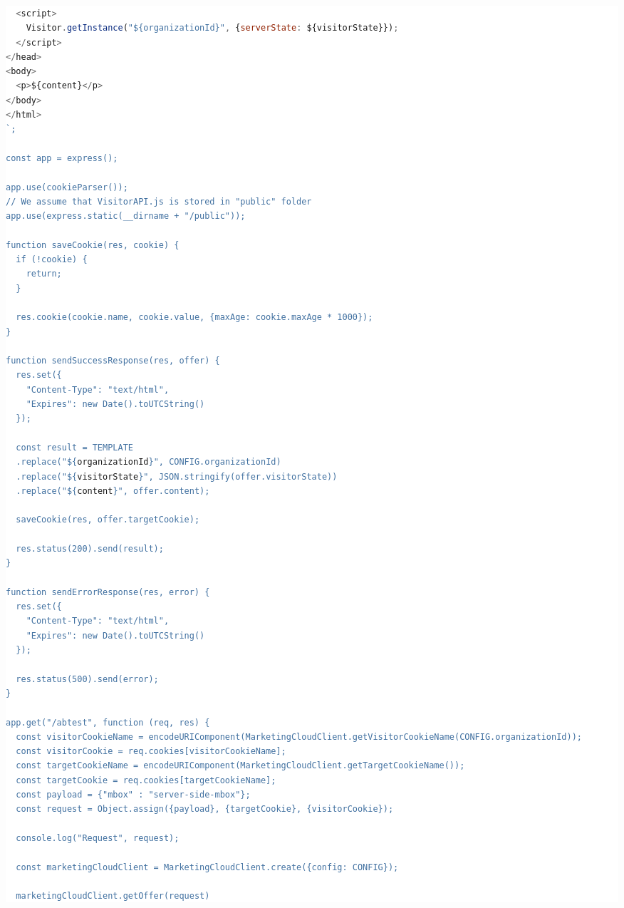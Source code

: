 ```js
  <script>
    Visitor.getInstance("${organizationId}", {serverState: ${visitorState}});
  </script>
</head>
<body>
  <p>${content}</p>
</body>
</html>
`;

const app = express();

app.use(cookieParser());
// We assume that VisitorAPI.js is stored in "public" folder
app.use(express.static(__dirname + "/public"));

function saveCookie(res, cookie) {
  if (!cookie) {
    return;
  }

  res.cookie(cookie.name, cookie.value, {maxAge: cookie.maxAge * 1000});
}

function sendSuccessResponse(res, offer) {
  res.set({
    "Content-Type": "text/html",
    "Expires": new Date().toUTCString()
  });

  const result = TEMPLATE
  .replace("${organizationId}", CONFIG.organizationId)
  .replace("${visitorState}", JSON.stringify(offer.visitorState))
  .replace("${content}", offer.content);

  saveCookie(res, offer.targetCookie);

  res.status(200).send(result);
}

function sendErrorResponse(res, error) {
  res.set({
    "Content-Type": "text/html",
    "Expires": new Date().toUTCString()
  });

  res.status(500).send(error);
}

app.get("/abtest", function (req, res) {
  const visitorCookieName = encodeURIComponent(MarketingCloudClient.getVisitorCookieName(CONFIG.organizationId));
  const visitorCookie = req.cookies[visitorCookieName];
  const targetCookieName = encodeURIComponent(MarketingCloudClient.getTargetCookieName());
  const targetCookie = req.cookies[targetCookieName];
  const payload = {"mbox" : "server-side-mbox"};
  const request = Object.assign({payload}, {targetCookie}, {visitorCookie});

  console.log("Request", request);

  const marketingCloudClient = MarketingCloudClient.create({config: CONFIG});

  marketingCloudClient.getOffer(request)
```